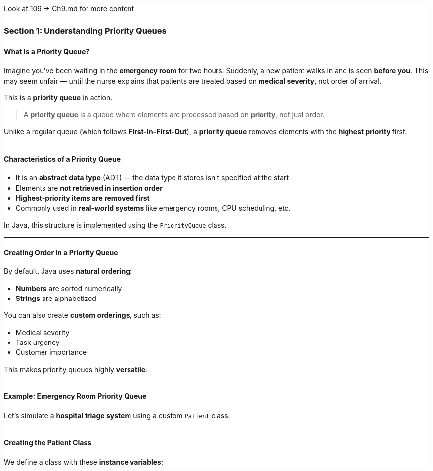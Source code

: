 Look at  109 -> Ch9.md for more content

### Section 1: Understanding Priority Queues

#### What Is a Priority Queue?

Imagine you've been waiting in the **emergency room** for two hours. Suddenly, a new patient walks in and is seen **before you**. This may seem unfair — until the nurse explains that patients are treated based on **medical severity**, not order of arrival.

This is a **priority queue** in action.

> A **priority queue** is a queue where elements are processed based on **priority**, not just order.

Unlike a regular queue (which follows **First-In-First-Out**), a **priority queue** removes elements with the **highest priority** first.

---

#### Characteristics of a Priority Queue

* It is an **abstract data type** (ADT) — the data type it stores isn't specified at the start
* Elements are **not retrieved in insertion order**
* **Highest-priority items are removed first**
* Commonly used in **real-world systems** like emergency rooms, CPU scheduling, etc.

In Java, this structure is implemented using the `PriorityQueue` class.

---

#### Creating Order in a Priority Queue

By default, Java uses **natural ordering**:

* **Numbers** are sorted numerically
* **Strings** are alphabetized

You can also create **custom orderings**, such as:

* Medical severity
* Task urgency
* Customer importance

This makes priority queues highly **versatile**.

---

#### Example: Emergency Room Priority Queue

Let’s simulate a **hospital triage system** using a custom `Patient` class.

---

#### Creating the Patient Class

We define a class with these **instance variables**:

